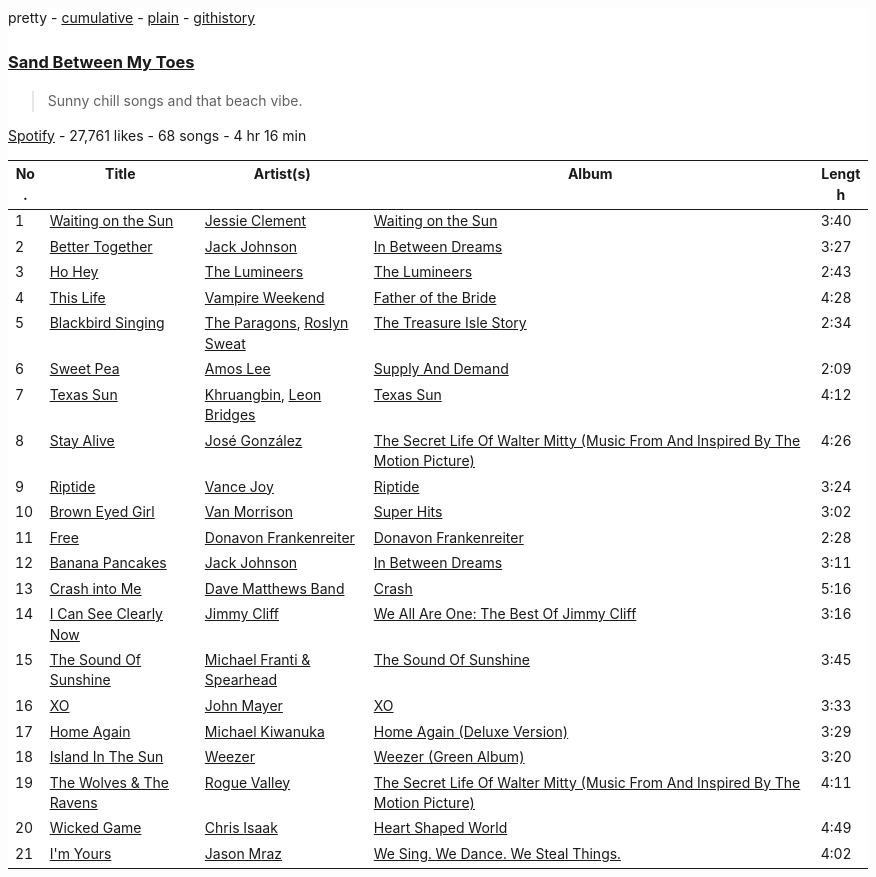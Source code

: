 pretty - [cumulative](/playlists/cumulative/37i9dQZF1DX3ayfz12wpQs.md) - [plain](/playlists/plain/37i9dQZF1DX3ayfz12wpQs) - [githistory](https://github.githistory.xyz/mackorone/spotify-playlist-archive/blob/main/playlists/plain/37i9dQZF1DX3ayfz12wpQs)

### [Sand Between My Toes](https://open.spotify.com/playlist/37i9dQZF1DX3ayfz12wpQs)

> Sunny chill songs and that beach vibe.

[Spotify](https://open.spotify.com/user/spotify) - 27,761 likes - 68 songs - 4 hr 16 min

| No. | Title | Artist(s) | Album | Length |
|---|---|---|---|---|
| 1 | [Waiting on the Sun](https://open.spotify.com/track/2H0YugOcgg1vIQXxJY3NTQ) | [Jessie Clement](https://open.spotify.com/artist/290Gh4iez7ZLVamVjju1KU) | [Waiting on the Sun](https://open.spotify.com/album/5X5s2xxdiHTz4QdhEvVMwO) | 3:40 |
| 2 | [Better Together](https://open.spotify.com/track/2iXdwVdzA0KrI2Q0iZNJbX) | [Jack Johnson](https://open.spotify.com/artist/3GBPw9NK25X1Wt2OUvOwY3) | [In Between Dreams](https://open.spotify.com/album/2B9q4KPjOEYu885Keo9dfX) | 3:27 |
| 3 | [Ho Hey](https://open.spotify.com/track/0W4Kpfp1w2xkY3PrV714B7) | [The Lumineers](https://open.spotify.com/artist/16oZKvXb6WkQlVAjwo2Wbg) | [The Lumineers](https://open.spotify.com/album/6NWYmlHxAME5KXtxrTlUxW) | 2:43 |
| 4 | [This Life](https://open.spotify.com/track/4dRqYKhLVujxiBXcq50YzG) | [Vampire Weekend](https://open.spotify.com/artist/5BvJzeQpmsdsFp4HGUYUEx) | [Father of the Bride](https://open.spotify.com/album/1A3nVEWRJ8yvlPzawHI1pQ) | 4:28 |
| 5 | [Blackbird Singing](https://open.spotify.com/track/6jNKJ3tW2MOApL3cYMSj4L) | [The Paragons](https://open.spotify.com/artist/5sCZ2Gc3nZaE3Cav8WG7WG), [Roslyn Sweat](https://open.spotify.com/artist/6MDVBylrBgKdEBxOd211v1) | [The Treasure Isle Story](https://open.spotify.com/album/2XfmRJBQBboBV0A7Fox7OI) | 2:34 |
| 6 | [Sweet Pea](https://open.spotify.com/track/4KqBoq7MoDJeVsvUHTjXCM) | [Amos Lee](https://open.spotify.com/artist/0QrowybipCKUDnq5y10PD2) | [Supply And Demand](https://open.spotify.com/album/7zAMTPQbo4MM4trmSpvsNo) | 2:09 |
| 7 | [Texas Sun](https://open.spotify.com/track/3k5oLgungD1dSOGLqQdIQw) | [Khruangbin](https://open.spotify.com/artist/2mVVjNmdjXZZDvhgQWiakk), [Leon Bridges](https://open.spotify.com/artist/3qnGvpP8Yth1AqSBMqON5x) | [Texas Sun](https://open.spotify.com/album/3woYZI2bFXEh5nR8KfltJ1) | 4:12 |
| 8 | [Stay Alive](https://open.spotify.com/track/1kNSycnXv10UpYbCXIgZYo) | [José González](https://open.spotify.com/artist/6xrCU6zdcSTsG2hLrojpmI) | [The Secret Life Of Walter Mitty \(Music From And Inspired By The Motion Picture\)](https://open.spotify.com/album/7uFQTjB1C5Wa61owwtrYJ3) | 4:26 |
| 9 | [Riptide](https://open.spotify.com/track/1KqlVt63Q4bl1VdSlymr5C) | [Vance Joy](https://open.spotify.com/artist/10exVja0key0uqUkk6LJRT) | [Riptide](https://open.spotify.com/album/2rn4ILhjtOrEnyYlHTUDVz) | 3:24 |
| 10 | [Brown Eyed Girl](https://open.spotify.com/track/4myBMnNWZlgvVelYeTu55w) | [Van Morrison](https://open.spotify.com/artist/44NX2ffIYHr6D4n7RaZF7A) | [Super Hits](https://open.spotify.com/album/7cQhE9arqGBgQfdLu47zdm) | 3:02 |
| 11 | [Free](https://open.spotify.com/track/2BJy5YrRMhVCqaLNY5cbv2) | [Donavon Frankenreiter](https://open.spotify.com/artist/2IAZ2xX1Ovh5jxhBWE7wda) | [Donavon Frankenreiter](https://open.spotify.com/album/7HPDZ1Gu4pWyDn9o6DiToG) | 2:28 |
| 12 | [Banana Pancakes](https://open.spotify.com/track/0BgbobvykXxEvxo2HhCuvM) | [Jack Johnson](https://open.spotify.com/artist/3GBPw9NK25X1Wt2OUvOwY3) | [In Between Dreams](https://open.spotify.com/album/2B9q4KPjOEYu885Keo9dfX) | 3:11 |
| 13 | [Crash into Me](https://open.spotify.com/track/1HL3yEnYq8LEyFQ3QegA5V) | [Dave Matthews Band](https://open.spotify.com/artist/2TI7qyDE0QfyOlnbtfDo7L) | [Crash](https://open.spotify.com/album/3Z72KfamjH9Wc5m9mgVqI7) | 5:16 |
| 14 | [I Can See Clearly Now](https://open.spotify.com/track/7aJZxI6TVdIvQSuWxQ4rqp) | [Jimmy Cliff](https://open.spotify.com/artist/3rJ3m1tM6vUgiWLjfV8sRf) | [We All Are One: The Best Of Jimmy Cliff](https://open.spotify.com/album/0g0F1l0hQ1nZTelBbmlmB5) | 3:16 |
| 15 | [The Sound Of Sunshine](https://open.spotify.com/track/6iBWazas8QsDtBnjlXkrXk) | [Michael Franti & Spearhead](https://open.spotify.com/artist/1mHuZMOP8FG5ip4yAb1vrB) | [The Sound Of Sunshine](https://open.spotify.com/album/6n3RWQarUS9N542RErAIgy) | 3:45 |
| 16 | [XO](https://open.spotify.com/track/7cpCU3Denug5NGZsSpQl8v) | [John Mayer](https://open.spotify.com/artist/0hEurMDQu99nJRq8pTxO14) | [XO](https://open.spotify.com/album/305TANxsPTFkiqS4cEilx1) | 3:33 |
| 17 | [Home Again](https://open.spotify.com/track/5yGVHzJ2Se8pDzR7FIYUlU) | [Michael Kiwanuka](https://open.spotify.com/artist/0bzfPKdbXL5ezYW2z3UGQj) | [Home Again \(Deluxe Version\)](https://open.spotify.com/album/6b7DeWxueaZY0NNReD6TrK) | 3:29 |
| 18 | [Island In The Sun](https://open.spotify.com/track/2MLHyLy5z5l5YRp7momlgw) | [Weezer](https://open.spotify.com/artist/3jOstUTkEu2JkjvRdBA5Gu) | [Weezer \(Green Album\)](https://open.spotify.com/album/2OBSz5Nlto0Q5CtYPzPY7c) | 3:20 |
| 19 | [The Wolves & The Ravens](https://open.spotify.com/track/3NsyRkNYWUz5pIvoBoSGKf) | [Rogue Valley](https://open.spotify.com/artist/1EbGAjTV50qpZ53jXTvmV7) | [The Secret Life Of Walter Mitty \(Music From And Inspired By The Motion Picture\)](https://open.spotify.com/album/7uFQTjB1C5Wa61owwtrYJ3) | 4:11 |
| 20 | [Wicked Game](https://open.spotify.com/track/34u3Bj1KVxKWfA07yDJ2vG) | [Chris Isaak](https://open.spotify.com/artist/7290H8m1Dwt8G7jm1y9CQx) | [Heart Shaped World](https://open.spotify.com/album/7DJNtoXELIm2KIhEpZfEv0) | 4:49 |
| 21 | [I'm Yours](https://open.spotify.com/track/3S0OXQeoh0w6AY8WQVckRW) | [Jason Mraz](https://open.spotify.com/artist/4phGZZrJZRo4ElhRtViYdl) | [We Sing\. We Dance\. We Steal Things.](https://open.spotify.com/album/1UwzOp5hn3lAbOqsAfXBw8) | 4:02 |